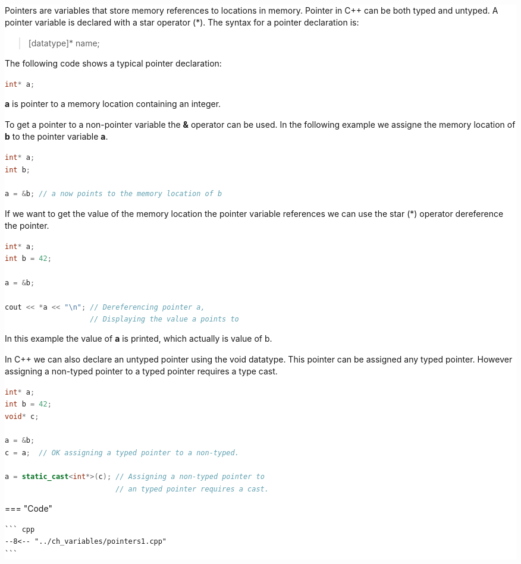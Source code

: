 Pointers are variables that store memory references to locations in memory. Pointer in C++ can be both typed and untyped. A pointer variable is declared with a star operator (*). The syntax for a pointer declaration is:

> [datatype]* name;

The following code shows a typical pointer declaration:

``` cpp
int* a;
```

**a** is pointer to a memory location containing an integer.

To get a pointer to a non-pointer variable the **&** operator can be used. In  the following example we assigne the memory location of **b** to the pointer variable **a**.

``` cpp
int* a;
int b;

a = &b; // a now points to the memory location of b
```

If we want to get the value of the memory location the pointer variable references we can use the star (*) operator dereference the pointer.

``` cpp
int* a;
int b = 42;

a = &b;

cout << *a << "\n"; // Dereferencing pointer a,
                    // Displaying the value a points to
```

In this example the value of **a** is printed, which actually is value of b.

In C++ we can also declare an untyped pointer using the void datatype. This pointer can be assigned any typed pointer. However assigning a non-typed pointer to a typed pointer requires a type cast. 

``` cpp
int* a;
int b = 42;
void* c;

a = &b;
c = a;  // OK assigning a typed pointer to a non-typed.

a = static_cast<int*>(c); // Assigning a non-typed pointer to 
                          // an typed pointer requires a cast.
```

=== "Code"

    ``` cpp
    --8<-- "../ch_variables/pointers1.cpp"
    ```
